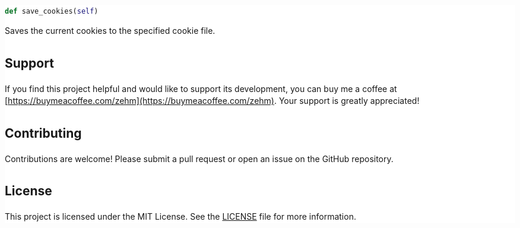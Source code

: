 ```python
def save_cookies(self)
```

Saves the current cookies to the specified cookie file.

## Support

If you find this project helpful and would like to support its development, you can buy me a coffee at [https://buymeacoffee.com/zehm](https://buymeacoffee.com/zehm). Your support is greatly appreciated!

## Contributing

Contributions are welcome! Please submit a pull request or open an issue on the GitHub repository.

## License

This project is licensed under the MIT License. See the [LICENSE](LICENSE) file for more information.